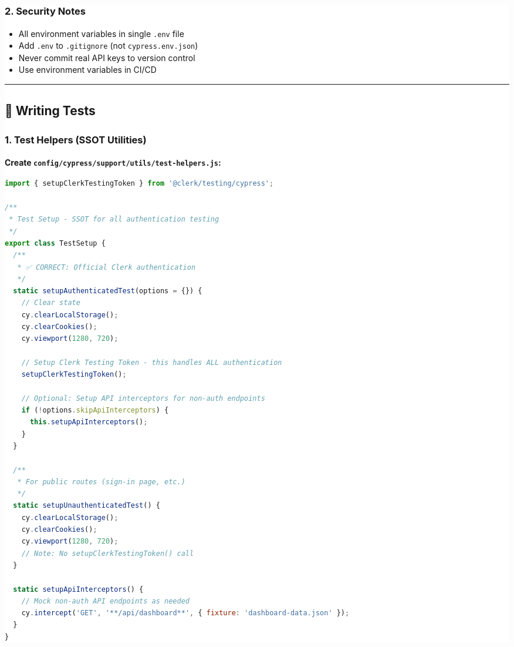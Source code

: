 ### 2. Security Notes

- All environment variables in single `.env` file
- Add `.env` to `.gitignore` (not `cypress.env.json`)
- Never commit real API keys to version control
- Use environment variables in CI/CD

---

## 🧪 Writing Tests

### 1. Test Helpers (SSOT Utilities)

**Create `config/cypress/support/utils/test-helpers.js`:**

```javascript
import { setupClerkTestingToken } from '@clerk/testing/cypress';

/**
 * Test Setup - SSOT for all authentication testing
 */
export class TestSetup {
  /**
   * ✅ CORRECT: Official Clerk authentication
   */
  static setupAuthenticatedTest(options = {}) {
    // Clear state
    cy.clearLocalStorage();
    cy.clearCookies();
    cy.viewport(1280, 720);

    // Setup Clerk Testing Token - this handles ALL authentication
    setupClerkTestingToken();

    // Optional: Setup API interceptors for non-auth endpoints
    if (!options.skipApiInterceptors) {
      this.setupApiInterceptors();
    }
  }

  /**
   * For public routes (sign-in page, etc.)
   */
  static setupUnauthenticatedTest() {
    cy.clearLocalStorage();
    cy.clearCookies();
    cy.viewport(1280, 720);
    // Note: No setupClerkTestingToken() call
  }

  static setupApiInterceptors() {
    // Mock non-auth API endpoints as needed
    cy.intercept('GET', '**/api/dashboard**', { fixture: 'dashboard-data.json' });
  }
}
```
